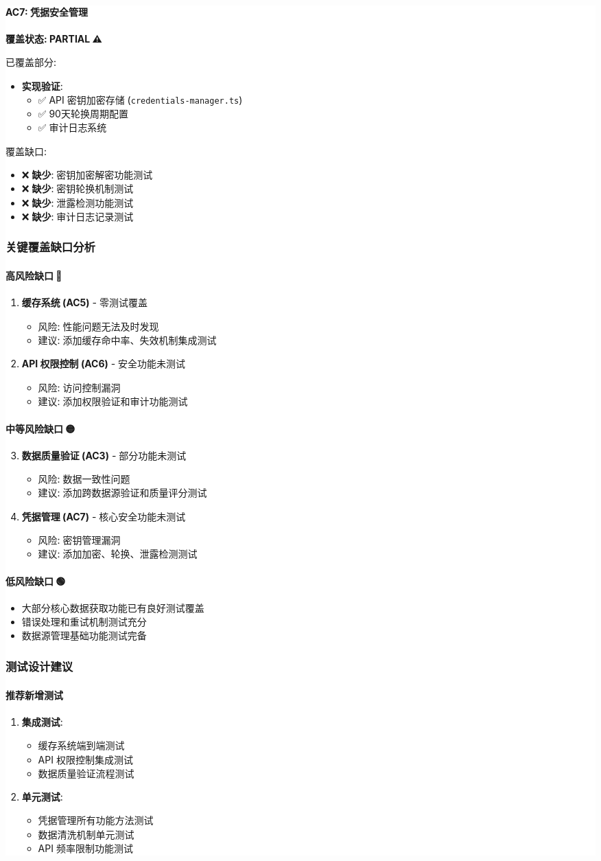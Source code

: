 #### AC7: 凭据安全管理

**覆盖状态: PARTIAL ⚠️**

已覆盖部分:

- **实现验证**:
  - ✅ API 密钥加密存储 (`credentials-manager.ts`)
  - ✅ 90天轮换周期配置
  - ✅ 审计日志系统

覆盖缺口:
- ❌ **缺少**: 密钥加密解密功能测试
- ❌ **缺少**: 密钥轮换机制测试
- ❌ **缺少**: 泄露检测功能测试
- ❌ **缺少**: 审计日志记录测试

### 关键覆盖缺口分析

#### 高风险缺口 🔴

1. **缓存系统 (AC5)** - 零测试覆盖
   - 风险: 性能问题无法及时发现
   - 建议: 添加缓存命中率、失效机制集成测试

2. **API 权限控制 (AC6)** - 安全功能未测试
   - 风险: 访问控制漏洞
   - 建议: 添加权限验证和审计功能测试

#### 中等风险缺口 🟡

3. **数据质量验证 (AC3)** - 部分功能未测试
   - 风险: 数据一致性问题
   - 建议: 添加跨数据源验证和质量评分测试

4. **凭据管理 (AC7)** - 核心安全功能未测试
   - 风险: 密钥管理漏洞
   - 建议: 添加加密、轮换、泄露检测测试

#### 低风险缺口 🟢

- 大部分核心数据获取功能已有良好测试覆盖
- 错误处理和重试机制测试充分
- 数据源管理基础功能测试完备

### 测试设计建议

#### 推荐新增测试

1. **集成测试**: 
   - 缓存系统端到端测试
   - API 权限控制集成测试
   - 数据质量验证流程测试

2. **单元测试**:
   - 凭据管理所有功能方法测试
   - 数据清洗机制单元测试
   - API 频率限制功能测试
